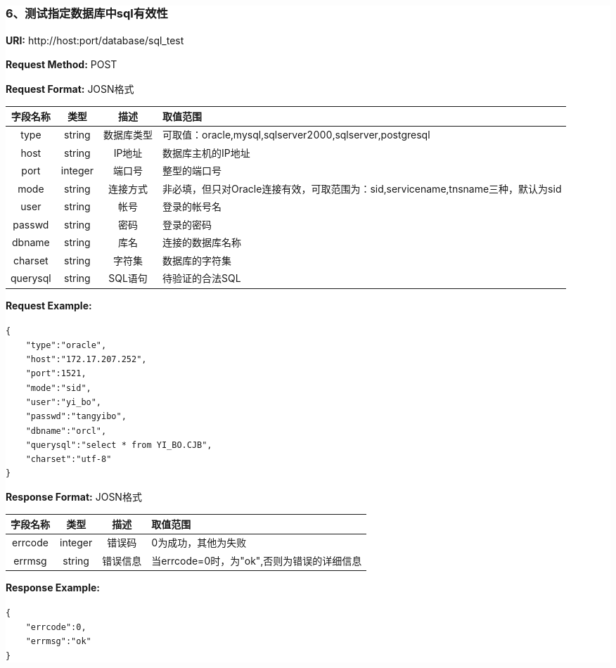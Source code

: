 ### 6、测试指定数据库中sql有效性
 **URI:** http://host:port/database/sql_test
 
 **Request Method:** POST
 
 **Request Format:** JOSN格式
 
| 字段名称 | 类型 | 描述 | 取值范围 |
| :------:| :------: | :------: | :------ |
| type | string | 数据库类型 | 可取值：oracle,mysql,sqlserver2000,sqlserver,postgresql |
| host | string | IP地址 | 数据库主机的IP地址 |
| port | integer | 端口号 | 整型的端口号 |
| mode | string | 连接方式 | 非必填，但只对Oracle连接有效，可取范围为：sid,servicename,tnsname三种，默认为sid |
| user | string | 帐号 | 登录的帐号名 |
| passwd | string | 密码 | 登录的密码 |
| dbname | string | 库名 | 连接的数据库名称 |
| charset | string | 字符集 | 数据库的字符集|
| querysql | string | SQL语句 | 待验证的合法SQL|

**Request Example:**

```
{
    "type":"oracle",
    "host":"172.17.207.252",
    "port":1521,
    "mode":"sid",
    "user":"yi_bo",
    "passwd":"tangyibo",
    "dbname":"orcl",
    "querysql":"select * from YI_BO.CJB",
    "charset":"utf-8"
}
```

 **Response Format:** JOSN格式
 
| 字段名称 | 类型 | 描述 | 取值范围 |
| :------:| :------: | :------: | :------ |
| errcode | integer | 错误码 | 0为成功，其他为失败 |
| errmsg | string | 错误信息 | 当errcode=0时，为"ok",否则为错误的详细信息 |

**Response Example:**

```
{
    "errcode":0,            
    "errmsg":"ok"           
}
```
